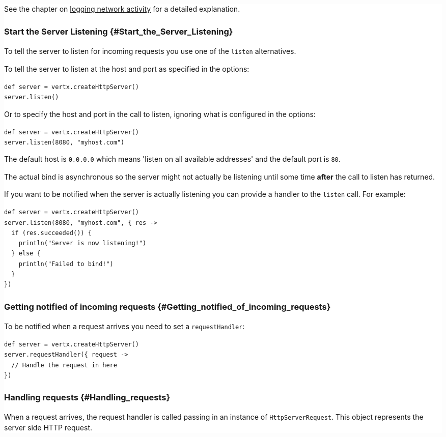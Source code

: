 See the chapter on [logging network activity](https://vertx.io/docs/vertx-core/groovy/#logging_network_activity) for a detailed explanation.

### Start the Server Listening {#Start_the_Server_Listening}
To tell the server to listen for incoming requests you use one of the `listen` alternatives.

To tell the server to listen at the host and port as specified in the options:

```
def server = vertx.createHttpServer()
server.listen()
```

Or to specify the host and port in the call to listen, ignoring what is configured in the options:

```
def server = vertx.createHttpServer()
server.listen(8080, "myhost.com")
```

The default host is `0.0.0.0` which means 'listen on all available addresses' and the default port is `80`.

The actual bind is asynchronous so the server might not actually be listening until some time **after** the call to listen has returned.

If you want to be notified when the server is actually listening you can provide a handler to the `listen` call. For example:

```
def server = vertx.createHttpServer()
server.listen(8080, "myhost.com", { res ->
  if (res.succeeded()) {
    println("Server is now listening!")
  } else {
    println("Failed to bind!")
  }
})
```

### Getting notified of incoming requests {#Getting_notified_of_incoming_requests}
To be notified when a request arrives you need to set a `requestHandler`:

```
def server = vertx.createHttpServer()
server.requestHandler({ request ->
  // Handle the request in here
})
```

### Handling requests {#Handling_requests}
When a request arrives, the request handler is called passing in an instance of `HttpServerRequest`. This object represents the server side HTTP request.
